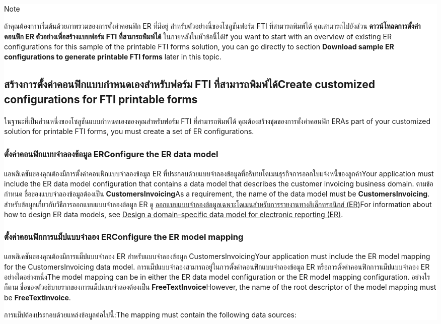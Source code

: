 > [!NOTE]
> <span data-ttu-id="2aad1-110">ถ้าคุณต้องการเริ่มต้นด้วยภาพรวมของการตั้งค่าคอนฟิก ER ที่มีอยู่ สำหรับตัวอย่างนี้ของโซลูชันฟอร์ม FTI ที่สามารถพิมพ์ได้ คุณสามารถไปยังส่วน **ดาวน์โหลดการตั้งค่าคอนฟิก ER ตัวอย่างเพื่อสร้างแบบฟอร์ม FTI ที่สามารถพิมพ์ได้** ในภายหลังในหัวข้อนี้ได้</span><span class="sxs-lookup"><span data-stu-id="2aad1-110">If you want to start with an overview of existing ER configurations for this sample of the printable FTI forms solution, you can go directly to section **Download sample ER configurations to generate printable FTI forms** later in this topic.</span></span>

## <a name="create-customized-configurations-for-fti-printable-forms"></a><span data-ttu-id="2aad1-111">สร้างการตั้งค่าคอนฟิกแบบกำหนดเองสำหรับฟอร์ม FTI ที่สามารถพิมพ์ได้</span><span class="sxs-lookup"><span data-stu-id="2aad1-111">Create customized configurations for FTI printable forms</span></span>
<span data-ttu-id="2aad1-112">ในฐานะที่เป็นส่วนหนึ่งของโซลูชันแบบกำหนดเองของคุณสำหรับฟอร์ม FTI ที่สามารถพิมพ์ได้ คุณต้องสร้างชุดของการตั้งค่าคอนฟิก ER</span><span class="sxs-lookup"><span data-stu-id="2aad1-112">As part of your customized solution for printable FTI forms, you must create a set of ER configurations.</span></span>

### <a name="configure-the-er-data-model"></a><span data-ttu-id="2aad1-113">ตั้งค่าคอนฟิกแบบจำลองข้อมูล ER</span><span class="sxs-lookup"><span data-stu-id="2aad1-113">Configure the ER data model</span></span>
<span data-ttu-id="2aad1-114">แอพลิเคชันของคุณต้องมีการตั้งค่าคอนฟิกแบบจำลองข้อมูล ER ที่ประกอบด้วยแบบจำลองข้อมูลที่อธิบายโดเมนธุรกิจการออกใบแจ้งหนี้ของลูกค้า</span><span class="sxs-lookup"><span data-stu-id="2aad1-114">Your application must include the ER data model configuration that contains a data model that describes the customer invoicing business domain.</span></span> <span data-ttu-id="2aad1-115">ตามข้อกำหนด ชื่อของแบบจำลองข้อมูลต้องเป็น **CustomersInvoicing**</span><span class="sxs-lookup"><span data-stu-id="2aad1-115">As a requirement, the name of the data model must be **CustomersInvoicing**.</span></span> <span data-ttu-id="2aad1-116">สำหรับข้อมูลเกี่ยวกับวิธีการออกแบบแบบจำลองข้อมูล ER ดู [ออกแบบแบบจำลองข้อมูลเฉพาะโดเมนสำหรับการรายงานทางอิเล็กทรอนิกส์ (ER)](tasks/er-design-domain-specific-data-model-2016-11.md)</span><span class="sxs-lookup"><span data-stu-id="2aad1-116">For information about how to design ER data models, see [Design a domain-specific data model for electronic reporting (ER)](tasks/er-design-domain-specific-data-model-2016-11.md).</span></span>

### <a name="configure-the-er-model-mapping"></a><span data-ttu-id="2aad1-117">ตั้งค่าคอนฟิกการแม็ปแบบจำลอง ER</span><span class="sxs-lookup"><span data-stu-id="2aad1-117">Configure the ER model mapping</span></span>
<span data-ttu-id="2aad1-118">แอพลิเคชันของคุณต้องมีการแม็ปแบบจำลอง ER สำหรับแบบจำลองข้อมูล CustomersInvoicing</span><span class="sxs-lookup"><span data-stu-id="2aad1-118">Your application must include the ER model mapping for the CustomersInvoicing data model.</span></span> <span data-ttu-id="2aad1-119">การแม็ปแบบจำลองสามารถอยู่ในการตั้งค่าคอนฟิกแบบจำลองข้อมูล ER หรือการตั้งค่าคอนฟิกการแม็ปแบบจำลอง ER อย่างใดอย่างหนึ่ง</span><span class="sxs-lookup"><span data-stu-id="2aad1-119">The model mapping can be in either the ER data model configuration or the ER model mapping configuration.</span></span> <span data-ttu-id="2aad1-120">อย่างไรก็ตาม ชื่อของตัวอธิบายรากของการแม็ปแบบจำลองต้องเป็น **FreeTextInvoice**</span><span class="sxs-lookup"><span data-stu-id="2aad1-120">However, the name of the root descriptor of the model mapping must be **FreeTextInvoice**.</span></span>

<span data-ttu-id="2aad1-121">การแม็ปต้องประกอบด้วยแหล่งข้อมูลต่อไปนี้:</span><span class="sxs-lookup"><span data-stu-id="2aad1-121">The mapping must contain the following data sources:</span></span>
